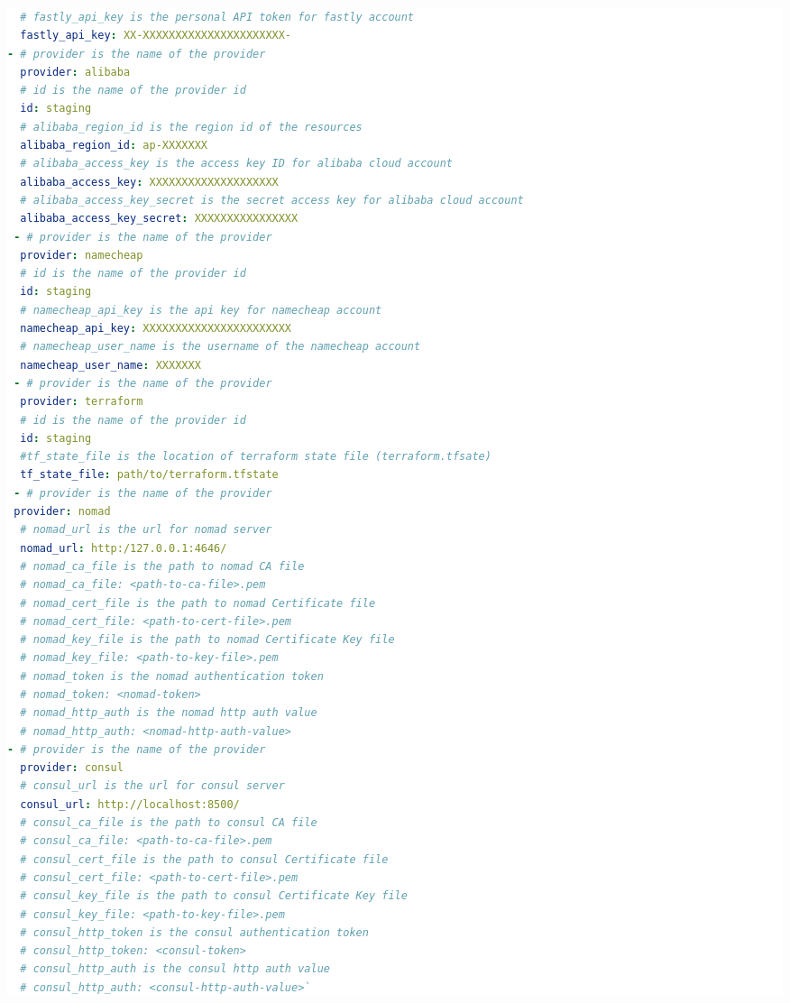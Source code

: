 ```yaml
  # fastly_api_key is the personal API token for fastly account
  fastly_api_key: XX-XXXXXXXXXXXXXXXXXXXXXX-
- # provider is the name of the provider
  provider: alibaba
  # id is the name of the provider id
  id: staging
  # alibaba_region_id is the region id of the resources
  alibaba_region_id: ap-XXXXXXX
  # alibaba_access_key is the access key ID for alibaba cloud account
  alibaba_access_key: XXXXXXXXXXXXXXXXXXXX
  # alibaba_access_key_secret is the secret access key for alibaba cloud account
  alibaba_access_key_secret: XXXXXXXXXXXXXXXX
 - # provider is the name of the provider
  provider: namecheap
  # id is the name of the provider id
  id: staging
  # namecheap_api_key is the api key for namecheap account
  namecheap_api_key: XXXXXXXXXXXXXXXXXXXXXXX
  # namecheap_user_name is the username of the namecheap account
  namecheap_user_name: XXXXXXX
 - # provider is the name of the provider
  provider: terraform
  # id is the name of the provider id
  id: staging
  #tf_state_file is the location of terraform state file (terraform.tfsate) 
  tf_state_file: path/to/terraform.tfstate
 - # provider is the name of the provider
 provider: nomad
  # nomad_url is the url for nomad server
  nomad_url: http:/127.0.0.1:4646/
  # nomad_ca_file is the path to nomad CA file
  # nomad_ca_file: <path-to-ca-file>.pem
  # nomad_cert_file is the path to nomad Certificate file
  # nomad_cert_file: <path-to-cert-file>.pem
  # nomad_key_file is the path to nomad Certificate Key file
  # nomad_key_file: <path-to-key-file>.pem
  # nomad_token is the nomad authentication token
  # nomad_token: <nomad-token>
  # nomad_http_auth is the nomad http auth value
  # nomad_http_auth: <nomad-http-auth-value>
- # provider is the name of the provider
  provider: consul
  # consul_url is the url for consul server
  consul_url: http://localhost:8500/
  # consul_ca_file is the path to consul CA file
  # consul_ca_file: <path-to-ca-file>.pem
  # consul_cert_file is the path to consul Certificate file
  # consul_cert_file: <path-to-cert-file>.pem
  # consul_key_file is the path to consul Certificate Key file
  # consul_key_file: <path-to-key-file>.pem
  # consul_http_token is the consul authentication token
  # consul_http_token: <consul-token>
  # consul_http_auth is the consul http auth value
  # consul_http_auth: <consul-http-auth-value>`
```
